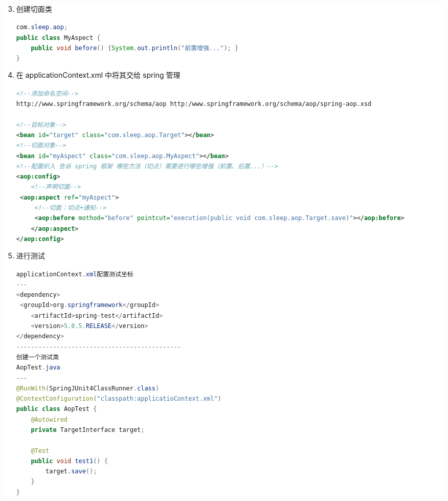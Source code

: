 3. 创建切面类

   ```java
   com.sleep.aop;
   public class MyAspect {
       public void before() {System.out.println("前置增强..."); }
   }
   ```

4. 在 applicationContext.xml 中将其交给 spring 管理

   ```xml
   <!--添加命名空间-->
   http://www.springframework.org/schema/aop http:/www.springframework.org/schema/aop/spring-aop.xsd
   
   <!--目标对象-->
   <bean id="target" class="com.sleep.aop.Target"></bean>
   <!--切面对象-->
   <bean id="myAspect" class="com.sleep.aop.MyAspect"></bean>
   <!--配置织入 告诉 spring 框架 哪些方法（切点）需要进行哪些增强（前置、后置...）-->
   <aop:config>
       <!--声明切面-->
   	<aop:aspect ref="myAspect">
       	<!--切面：切点+通知-->
       	<aop:before mothod="before" pointcut="execution(public void com.sleep.aop.Target.save)"></aop:before>
       </aop:aspect>
   </aop:config>
   ```

5. 进行测试

   ```java
   applicationContext.xml配置测试坐标
   ---
   <dependency>
   	<groupId>org.springframework</groupId>
       <artifactId>spring-test</artifactId>
       <version>5.0.5.RELEASE</version>
   </dependency>
   ---------------------------------------------
   创建一个测试类
   AopTest.java
   ---
   @RunWith(SpringJUnit4ClassRunner.class)
   @ContextConfiguration("classpath:applicatioContext.xml")
   public class AopTest {
       @Autowired
       private TargetInterface target;
       
       @Test
       public void test1() {
           target.save();
       }
   }
   
   ```
